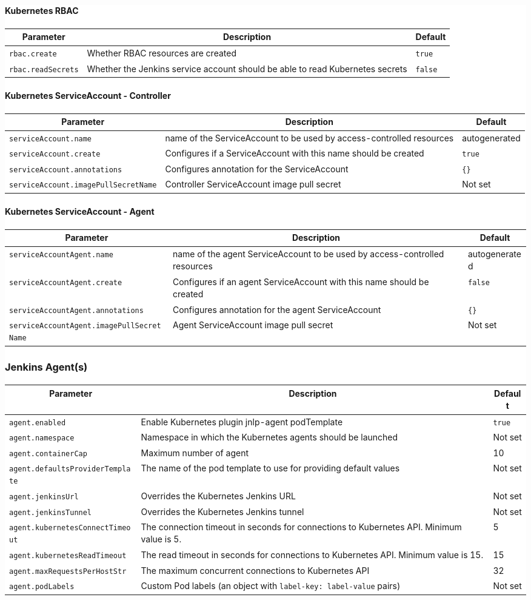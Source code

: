 #### Kubernetes RBAC

| Parameter                         | Description                          | Default                                   |
| --------------------------------- | ------------------------------------ | ----------------------------------------- |
| `rbac.create`                     | Whether RBAC resources are created   | `true`                                    |
| `rbac.readSecrets`                | Whether the Jenkins service account should be able to read Kubernetes secrets    | `false` |

#### Kubernetes ServiceAccount - Controller

| Parameter                         | Description                          | Default                                   |
| --------------------------------- | ------------------------------------ | ----------------------------------------- |
| `serviceAccount.name`             | name of the ServiceAccount to be used by access-controlled resources | autogenerated |
| `serviceAccount.create`           | Configures if a ServiceAccount with this name should be created | `true`         |
| `serviceAccount.annotations`      | Configures annotation for the ServiceAccount | `{}`                              |
| `serviceAccount.imagePullSecretName` | Controller ServiceAccount image pull secret   | Not set                       |

#### Kubernetes ServiceAccount - Agent

| Parameter                         | Description                          | Default                                   |
| --------------------------------- | ------------------------------------ | ----------------------------------------- |
| `serviceAccountAgent.name`        | name of the agent ServiceAccount to be used by access-controlled resources | autogenerated |
| `serviceAccountAgent.create`      | Configures if an agent ServiceAccount with this name should be created | `false`         |
| `serviceAccountAgent.annotations` | Configures annotation for the agent ServiceAccount | `{}`                              |
| `serviceAccountAgent.imagePullSecretName` | Agent ServiceAccount image pull secret   | Not set                       |

### Jenkins Agent(s)

| Parameter                  | Description                                     | Default                |
| -------------------------- | ----------------------------------------------- | ---------------------- |
| `agent.enabled`            | Enable Kubernetes plugin jnlp-agent podTemplate | `true`                 |
| `agent.namespace`          | Namespace in which the Kubernetes agents should be launched  | Not set   |
| `agent.containerCap`       | Maximum number of agent                         | 10                     |
| `agent.defaultsProviderTemplate` | The name of the pod template to use for providing default values | Not set  |
| `agent.jenkinsUrl`          | Overrides the Kubernetes Jenkins URL    | Not set                                |
| `agent.jenkinsTunnel`       | Overrides the Kubernetes Jenkins tunnel | Not set                                |
| `agent.kubernetesConnectTimeout` | The connection timeout in seconds for connections to Kubernetes API. Minimum value is 5. | 5 |
| `agent.kubernetesReadTimeout` | The read timeout in seconds for connections to Kubernetes API. Minimum value is 15. | 15 |
| `agent.maxRequestsPerHostStr` | The maximum concurrent connections to Kubernetes API | 32 |
| `agent.podLabels`             | Custom Pod labels (an object with `label-key: label-value` pairs)                    | Not set                         |
